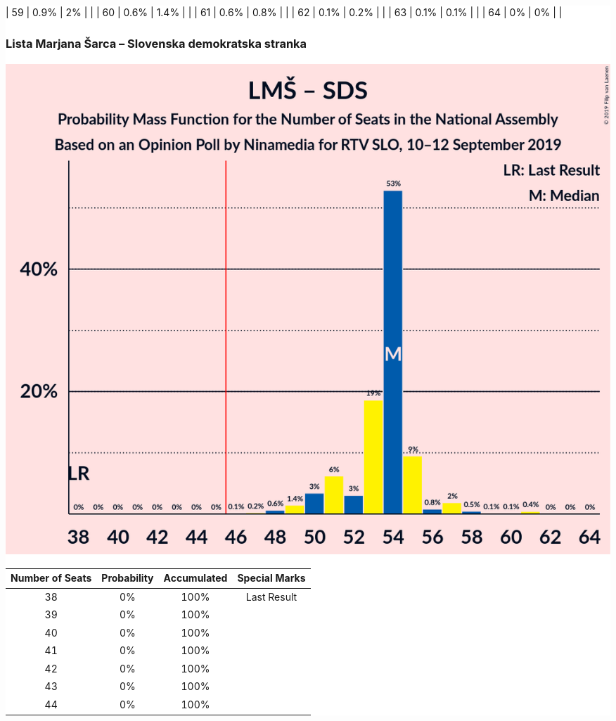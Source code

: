 | 59 | 0.9% | 2% |  |
| 60 | 0.6% | 1.4% |  |
| 61 | 0.6% | 0.8% |  |
| 62 | 0.1% | 0.2% |  |
| 63 | 0.1% | 0.1% |  |
| 64 | 0% | 0% |  |

### Lista Marjana Šarca – Slovenska demokratska stranka

![Graph with seats probability mass function not yet produced](2019-09-12-Ninamedia-coalitions-seats-pmf-lmš–sds.png "Seats Probability Mass Function")

| Number of Seats | Probability | Accumulated | Special Marks |
|:---------------:|:-----------:|:-----------:|:-------------:|
| 38 | 0% | 100% | Last Result |
| 39 | 0% | 100% |  |
| 40 | 0% | 100% |  |
| 41 | 0% | 100% |  |
| 42 | 0% | 100% |  |
| 43 | 0% | 100% |  |
| 44 | 0% | 100% |  |
